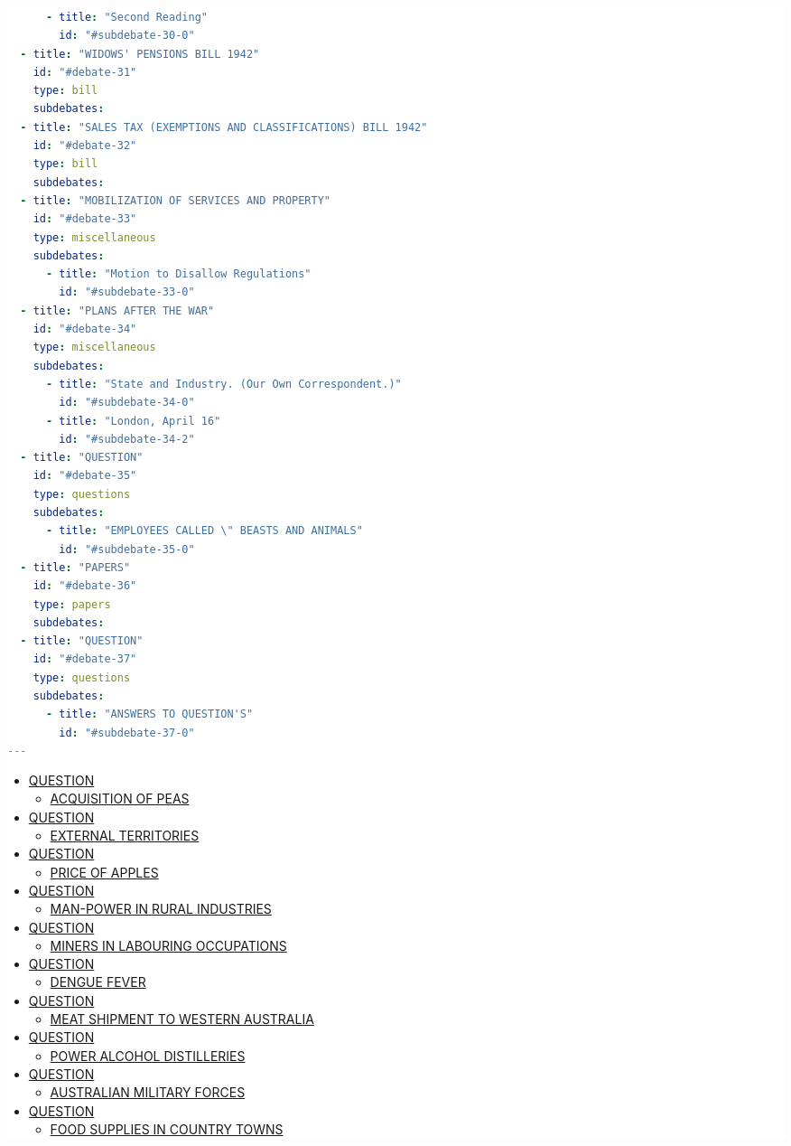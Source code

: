 ```yaml
      - title: "Second Reading"
        id: "#subdebate-30-0"
  - title: "WIDOWS' PENSIONS BILL 1942"
    id: "#debate-31"
    type: bill
    subdebates:
  - title: "SALES TAX (EXEMPTIONS AND CLASSIFICATIONS) BILL 1942"
    id: "#debate-32"
    type: bill
    subdebates:
  - title: "MOBILIZATION OF SERVICES AND PROPERTY"
    id: "#debate-33"
    type: miscellaneous
    subdebates:
      - title: "Motion to Disallow Regulations"
        id: "#subdebate-33-0"
  - title: "PLANS AFTER THE WAR"
    id: "#debate-34"
    type: miscellaneous
    subdebates:
      - title: "State and Industry. (Our Own Correspondent.)"
        id: "#subdebate-34-0"
      - title: "London, April 16"
        id: "#subdebate-34-2"
  - title: "QUESTION"
    id: "#debate-35"
    type: questions
    subdebates:
      - title: "EMPLOYEES CALLED \" BEASTS AND ANIMALS"
        id: "#subdebate-35-0"
  - title: "PAPERS"
    id: "#debate-36"
    type: papers
    subdebates:
  - title: "QUESTION"
    id: "#debate-37"
    type: questions
    subdebates:
      - title: "ANSWERS TO QUESTION'S"
        id: "#subdebate-37-0"
---
```


* [QUESTION](#debate-0)
    * [ACQUISITION OF PEAS](#subdebate-0-0)
* [QUESTION](#debate-1)
    * [EXTERNAL TERRITORIES](#subdebate-1-0)
* [QUESTION](#debate-2)
    * [PRICE OF APPLES](#subdebate-2-0)
* [QUESTION](#debate-3)
    * [MAN-POWER IN RURAL INDUSTRIES](#subdebate-3-0)
* [QUESTION](#debate-4)
    * [MINERS IN LABOURING OCCUPATIONS](#subdebate-4-0)
* [QUESTION](#debate-5)
    * [DENGUE FEVER](#subdebate-5-0)
* [QUESTION](#debate-6)
    * [MEAT SHIPMENT TO WESTERN AUSTRALIA](#subdebate-6-0)
* [QUESTION](#debate-7)
    * [POWER ALCOHOL DISTILLERIES](#subdebate-7-0)
* [QUESTION](#debate-8)
    * [AUSTRALIAN MILITARY FORCES](#subdebate-8-0)
* [QUESTION](#debate-9)
    * [FOOD SUPPLIES IN COUNTRY TOWNS](#subdebate-9-0)